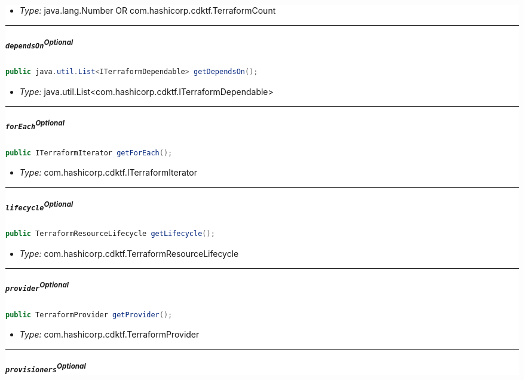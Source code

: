 - *Type:* java.lang.Number OR com.hashicorp.cdktf.TerraformCount

---

##### `dependsOn`<sup>Optional</sup> <a name="dependsOn" id="@cdktf/provider-cloudflare.apiShieldOperationSchemaValidationSettings.ApiShieldOperationSchemaValidationSettingsConfig.property.dependsOn"></a>

```java
public java.util.List<ITerraformDependable> getDependsOn();
```

- *Type:* java.util.List<com.hashicorp.cdktf.ITerraformDependable>

---

##### `forEach`<sup>Optional</sup> <a name="forEach" id="@cdktf/provider-cloudflare.apiShieldOperationSchemaValidationSettings.ApiShieldOperationSchemaValidationSettingsConfig.property.forEach"></a>

```java
public ITerraformIterator getForEach();
```

- *Type:* com.hashicorp.cdktf.ITerraformIterator

---

##### `lifecycle`<sup>Optional</sup> <a name="lifecycle" id="@cdktf/provider-cloudflare.apiShieldOperationSchemaValidationSettings.ApiShieldOperationSchemaValidationSettingsConfig.property.lifecycle"></a>

```java
public TerraformResourceLifecycle getLifecycle();
```

- *Type:* com.hashicorp.cdktf.TerraformResourceLifecycle

---

##### `provider`<sup>Optional</sup> <a name="provider" id="@cdktf/provider-cloudflare.apiShieldOperationSchemaValidationSettings.ApiShieldOperationSchemaValidationSettingsConfig.property.provider"></a>

```java
public TerraformProvider getProvider();
```

- *Type:* com.hashicorp.cdktf.TerraformProvider

---

##### `provisioners`<sup>Optional</sup> <a name="provisioners" id="@cdktf/provider-cloudflare.apiShieldOperationSchemaValidationSettings.ApiShieldOperationSchemaValidationSettingsConfig.property.provisioners"></a>
